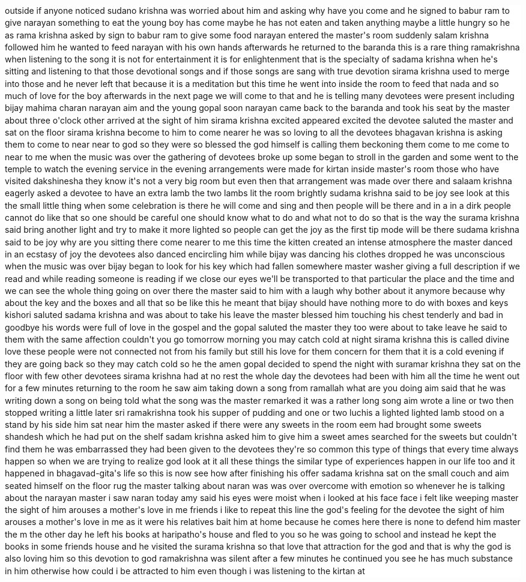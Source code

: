 outside if anyone noticed sudano krishna was worried about him and asking why have you come and he signed to babur ram to give narayan something to eat the young boy has come maybe he has not eaten and taken anything maybe a little hungry so he as rama krishna asked by sign to babur ram to give some food narayan entered the master's room suddenly salam krishna followed him he wanted to feed narayan with his own hands afterwards he returned to the baranda this is a rare thing ramakrishna when listening to the song it is not for entertainment it is for enlightenment that is the specialty of sadama krishna when he's sitting and listening to that those devotional songs and if those songs are sang with true devotion sirama krishna used to merge into those and he never left that because it is a meditation but this time he went into inside the room to feed that nada and so much of love for the boy afterwards in the next page we will come to that and he is telling many devotees were present including bijay mahima charan narayan aim and the young gopal soon narayan came back to the baranda and took his seat by the master about three o'clock other arrived at the sight of him sirama krishna excited appeared excited the devotee saluted the master and sat on the floor sirama krishna become to him to come nearer he was so loving to all the devotees bhagavan krishna is asking them to come to near near to god so they were so blessed the god himself is calling them beckoning them come to me come to near to me when the music was over the gathering of devotees broke up some began to stroll in the garden and some went to the temple to watch the evening service in the evening arrangements were made for kirtan inside master's room those who have visited dakshinesha they know it's not a very big room but even then that arrangement was made over there and salaam krishna eagerly asked a devotee to have an extra lamb the two lambs lit the room brightly sudama krishna said to be joy see look at this the small little thing when some celebration is there he will come and sing and then people will be there and in a in a dirk people cannot do like that so one should be careful one should know what to do and what not to do so that is the way the surama krishna said bring another light and try to make it more lighted so people can get the joy as the first tip mode will be there sudama krishna said to be joy why are you sitting there come nearer to me this time the kitten created an intense atmosphere the master danced in an ecstasy of joy the devotees also danced encircling him while bijay was dancing his clothes dropped he was unconscious when the music was over bijay began to look for his key which had fallen somewhere master washer giving a full description if we read and while reading someone is reading if we close our eyes we'll be transported to that particular the place and the time and we can see the whole thing going on over there the master said to him with a laugh why bother about it anymore because why about the key and the boxes and all that so be like this he meant that bijay should have nothing more to do with boxes and keys kishori saluted sadama krishna and was about to take his leave the master blessed him touching his chest tenderly and bad in goodbye his words were full of love in the gospel and the gopal saluted the master they too were about to take leave he said to them with the same affection couldn't you go tomorrow morning you may catch cold at night sirama krishna this is called divine love these people were not connected not from his family but still his love for them concern for them that it is a cold evening if they are going back so they may catch cold so he the amen gopal decided to spend the night with suramar krishna they sat on the floor with few other devotees sirama krishna had at no rest the whole day the devotees had been with him all the time he went out for a few minutes returning to the room he saw aim taking down a song from ramallah what are you doing aim said that he was writing down a song on being told what the song was the master remarked it was a rather long song aim wrote a line or two then stopped writing a little later sri ramakrishna took his supper of pudding and one or two luchis a lighted lighted lamb stood on a stand by his side him sat near him the master asked if there were any sweets in the room eem had brought some sweets shandesh which he had put on the shelf sadam krishna asked him to give him a sweet ames searched for the sweets but couldn't find them he was embarrassed they had been given to the devotees they're so common this type of things that every time always happen so when we are trying to realize god look at it all these things the similar type of experiences happen in our life too and it happened in bhagavad-gita's life so this is now see how after finishing his offer sadama krishna sat on the small couch and aim seated himself on the floor rug the master talking about naran was was over overcome with emotion so whenever he is talking about the narayan master i saw naran today amy said his eyes were moist when i looked at his face face i felt like weeping master the sight of him arouses a mother's love in me friends i like to repeat this line the god's feeling for the devotee the sight of him arouses a mother's love in me as it were his relatives bait him at home because he comes here there is none to defend him master the m the other day he left his books at haripatho's house and fled to you so he was going to school and instead he kept the books in some friends house and he visited the surama krishna so that love that attraction for the god and that is why the god is also loving him so this devotion to god ramakrishna was silent after a few minutes he continued you see he has much substance in him otherwise how could i be attracted to him even though i was listening to the kirtan at